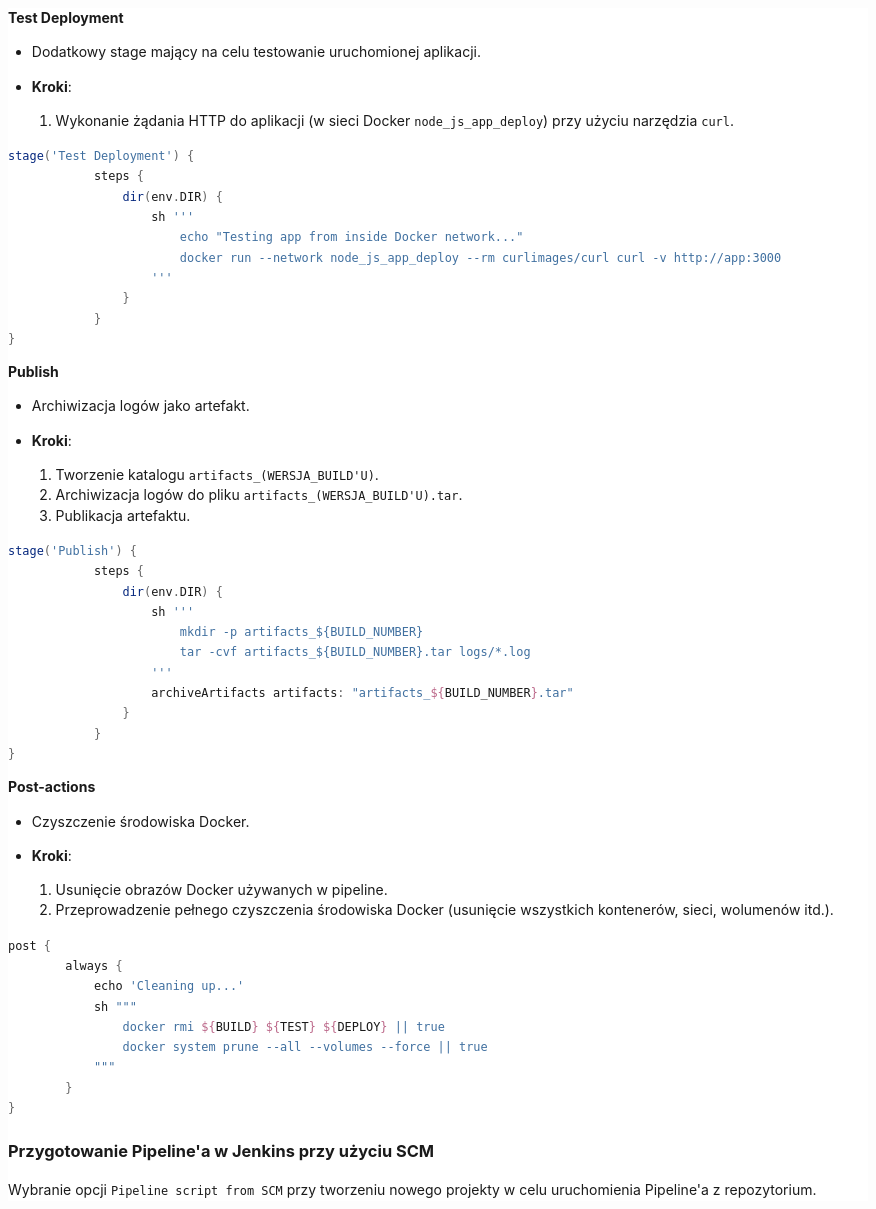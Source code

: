 **Test Deployment**

- Dodatkowy stage mający na celu testowanie uruchomionej aplikacji.

- **Kroki**:
     1. Wykonanie żądania HTTP do aplikacji (w sieci Docker `node_js_app_deploy`) przy użyciu narzędzia `curl`.

```groovy
stage('Test Deployment') {
            steps {
                dir(env.DIR) {
                    sh '''
                        echo "Testing app from inside Docker network..."
                        docker run --network node_js_app_deploy --rm curlimages/curl curl -v http://app:3000
                    '''
                }
            }
}
```


**Publish**

- Archiwizacja logów jako artefakt.

- **Kroki**:
     1. Tworzenie katalogu `artifacts_(WERSJA_BUILD'U)`.
     2. Archiwizacja logów do pliku `artifacts_(WERSJA_BUILD'U).tar`.
     3. Publikacja artefaktu.

```groovy
stage('Publish') {
            steps {
                dir(env.DIR) {
                    sh '''
                        mkdir -p artifacts_${BUILD_NUMBER}
                        tar -cvf artifacts_${BUILD_NUMBER}.tar logs/*.log
                    '''
                    archiveArtifacts artifacts: "artifacts_${BUILD_NUMBER}.tar"
                }
            }
}
```

**Post-actions**

- Czyszczenie środowiska Docker.

- **Kroki**:
     1. Usunięcie obrazów Docker używanych w pipeline.
     2. Przeprowadzenie pełnego czyszczenia środowiska Docker (usunięcie wszystkich kontenerów, sieci, wolumenów itd.).

```groovy
post {
        always {
            echo 'Cleaning up...'
            sh """
                docker rmi ${BUILD} ${TEST} ${DEPLOY} || true
                docker system prune --all --volumes --force || true
            """
        }
}
```
### Przygotowanie Pipeline'a w Jenkins przy użyciu SCM ###
Wybranie opcji `Pipeline script from SCM` przy tworzeniu nowego projekty w celu uruchomienia Pipeline'a z repozytorium.